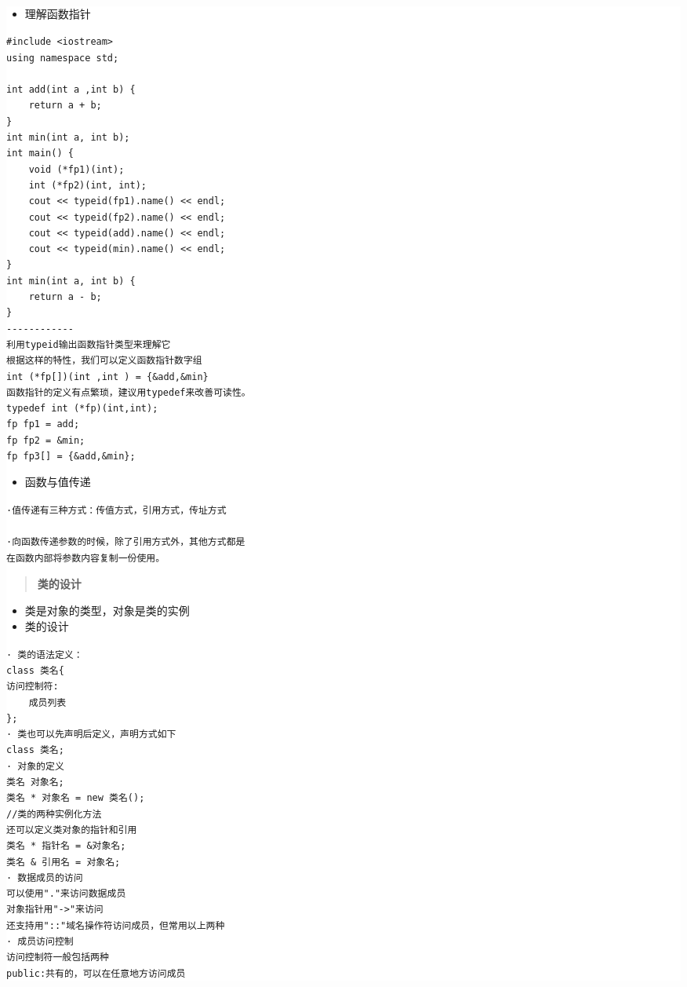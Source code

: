 - 理解函数指针

```
#include <iostream>
using namespace std;

int add(int a ,int b) {
	return a + b;
}
int min(int a, int b);
int main() {
	void (*fp1)(int);
	int (*fp2)(int, int);
	cout << typeid(fp1).name() << endl;
	cout << typeid(fp2).name() << endl;
	cout << typeid(add).name() << endl;
	cout << typeid(min).name() << endl;
}
int min(int a, int b) {
	return a - b;
}
------------
利用typeid输出函数指针类型来理解它
根据这样的特性，我们可以定义函数指针数字组
int (*fp[])(int ,int ) = {&add,&min}
函数指针的定义有点繁琐，建议用typedef来改善可读性。
typedef int (*fp)(int,int);
fp fp1 = add;
fp fp2 = &min;
fp fp3[] = {&add,&min};
```

- 函数与值传递  

```
·值传递有三种方式：传值方式，引用方式，传址方式

·向函数传递参数的时候，除了引用方式外，其他方式都是
在函数内部将参数内容复制一份使用。
```
> **类的设计**
- 类是对象的类型，对象是类的实例  
- 类的设计  

```
· 类的语法定义：
class 类名{
访问控制符:
    成员列表
};
· 类也可以先声明后定义，声明方式如下
class 类名;
· 对象的定义
类名 对象名;
类名 * 对象名 = new 类名();
//类的两种实例化方法
还可以定义类对象的指针和引用
类名 * 指针名 = &对象名;
类名 & 引用名 = 对象名;
· 数据成员的访问
可以使用"."来访问数据成员
对象指针用"->"来访问
还支持用"::"域名操作符访问成员，但常用以上两种
· 成员访问控制
访问控制符一般包括两种
public:共有的，可以在任意地方访问成员
```